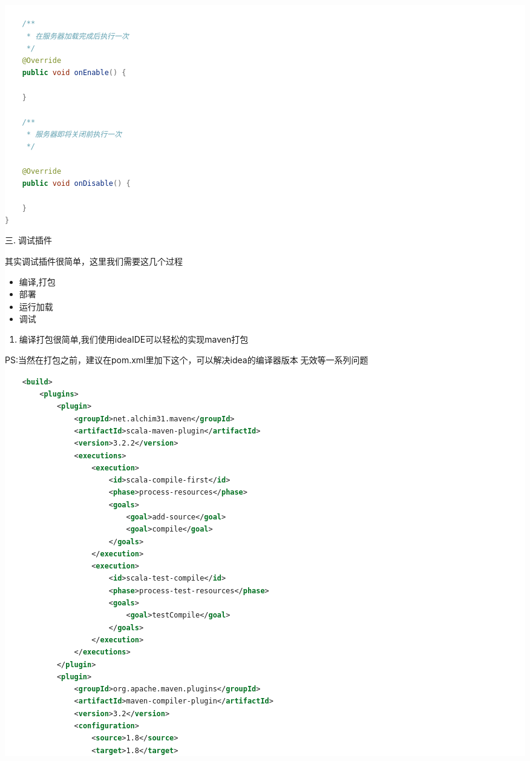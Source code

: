 ```java

    /**
     * 在服务器加载完成后执行一次
     */
    @Override
    public void onEnable() {
        
    }

    /**
     * 服务器即将关闭前执行一次
     */

    @Override
    public void onDisable() {
        
    }
}
```

三. 调试插件

其实调试插件很简单，这里我们需要这几个过程

- 编译,打包
- 部署
- 运行加载
- 调试

1. 编译打包很简单,我们使用ideaIDE可以轻松的实现maven打包

PS:当然在打包之前，建议在pom.xml里加下这个，可以解决idea的编译器版本
无效等一系列问题
```xml
    <build>
        <plugins>
            <plugin>
                <groupId>net.alchim31.maven</groupId>
                <artifactId>scala-maven-plugin</artifactId>
                <version>3.2.2</version>
                <executions>
                    <execution>
                        <id>scala-compile-first</id>
                        <phase>process-resources</phase>
                        <goals>
                            <goal>add-source</goal>
                            <goal>compile</goal>
                        </goals>
                    </execution>
                    <execution>
                        <id>scala-test-compile</id>
                        <phase>process-test-resources</phase>
                        <goals>
                            <goal>testCompile</goal>
                        </goals>
                    </execution>
                </executions>
            </plugin>
            <plugin>
                <groupId>org.apache.maven.plugins</groupId>
                <artifactId>maven-compiler-plugin</artifactId>
                <version>3.2</version>
                <configuration>
                    <source>1.8</source>
                    <target>1.8</target>
```